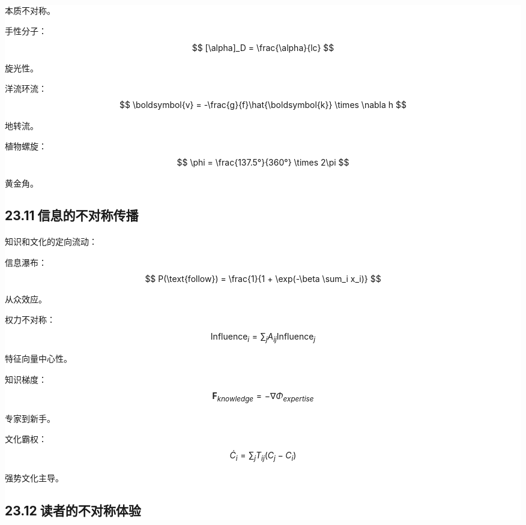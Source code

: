 本质不对称。

手性分子：
$$
[\alpha]_D = \frac{\alpha}{lc}
$$

旋光性。

洋流环流：
$$
\boldsymbol{v} = -\frac{g}{f}\hat{\boldsymbol{k}} \times \nabla h
$$

地转流。

植物螺旋：
$$
\phi = \frac{137.5°}{360°} \times 2\pi
$$

黄金角。

## 23.11 信息的不对称传播

知识和文化的定向流动：

信息瀑布：
$$
P(\text{follow}) = \frac{1}{1 + \exp(-\beta \sum_i x_i)}
$$

从众效应。

权力不对称：
$$
\text{Influence}_i = \sum_j A_{ij} \text{Influence}_j
$$

特征向量中心性。

知识梯度：
$$
\boldsymbol{F}_{knowledge} = -\nabla \Phi_{expertise}
$$

专家到新手。

文化霸权：
$$
\dot{C}_i = \sum_j T_{ij}(C_j - C_i)
$$

强势文化主导。

## 23.12 读者的不对称体验
